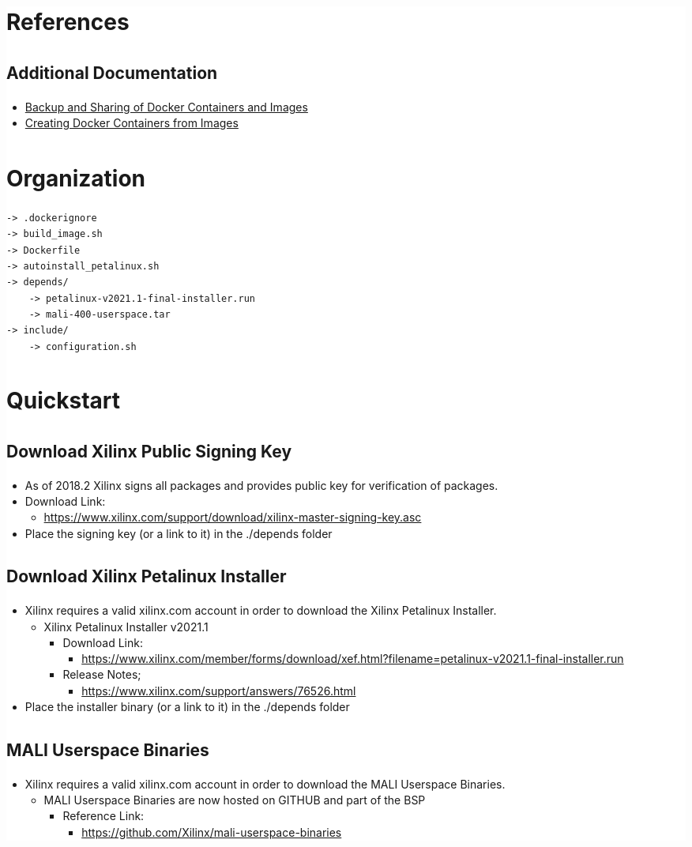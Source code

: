 [//]: # (Readme.md - Petalinux v2021.1 Build Environment)

# References

## Additional Documentation

- [Backup and Sharing of Docker Containers and Images](../../../documentation/backup-and-sharing-docker-images/README.md)
- [Creating Docker Containers from Images](../../../documentation/creating-containers-from-docker-images/README.md)

# Organization
```
-> .dockerignore
-> build_image.sh
-> Dockerfile
-> autoinstall_petalinux.sh
-> depends/
	-> petalinux-v2021.1-final-installer.run
	-> mali-400-userspace.tar
-> include/
	-> configuration.sh
```

# Quickstart
## Download Xilinx Public Signing Key
- As of 2018.2 Xilinx signs all packages and provides public key for verification of packages.
- Download Link:
	- https://www.xilinx.com/support/download/xilinx-master-signing-key.asc
- Place the signing key (or a link to it) in the ./depends folder

## Download Xilinx Petalinux Installer
- Xilinx requires a valid xilinx.com account in order to download the Xilinx Petalinux Installer.
	- Xilinx Petalinux Installer v2021.1
		- Download Link: 
			- https://www.xilinx.com/member/forms/download/xef.html?filename=petalinux-v2021.1-final-installer.run
		- Release Notes;
			- https://www.xilinx.com/support/answers/76526.html
- Place the installer binary (or a link to it) in the ./depends folder

## MALI Userspace Binaries
- Xilinx requires a valid xilinx.com account in order to download the MALI Userspace Binaries.
	- MALI Userspace Binaries are now hosted on GITHUB and part of the BSP 
		- Reference Link:
			- https://github.com/Xilinx/mali-userspace-binaries
